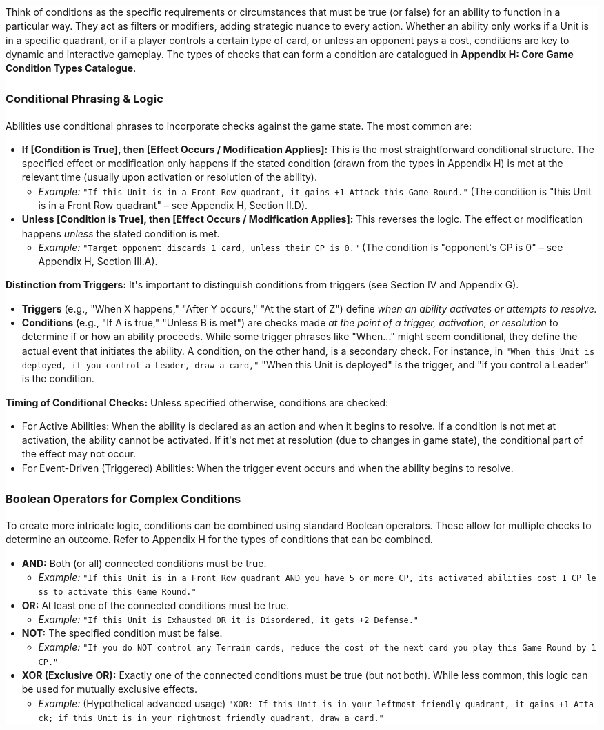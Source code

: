 Think of conditions as the specific requirements or circumstances that must be true (or false) for an ability to function in a particular way. They act as filters or modifiers, adding strategic nuance to every action. Whether an ability only works if a Unit is in a specific quadrant, or if a player controls a certain type of card, or unless an opponent pays a cost, conditions are key to dynamic and interactive gameplay. The types of checks that can form a condition are catalogued in **Appendix H: Core Game Condition Types Catalogue**.

### Conditional Phrasing & Logic

Abilities use conditional phrases to incorporate checks against the game state. The most common are:

* **If [Condition is True], then [Effect Occurs / Modification Applies]:**
    This is the most straightforward conditional structure. The specified effect or modification only happens if the stated condition (drawn from the types in Appendix H) is met at the relevant time (usually upon activation or resolution of the ability).
    * *Example:* `"If this Unit is in a Front Row quadrant, it gains +1 Attack this Game Round."` (The condition is "this Unit is in a Front Row quadrant" – see Appendix H, Section II.D).
* **Unless [Condition is True], then [Effect Occurs / Modification Applies]:**
    This reverses the logic. The effect or modification happens *unless* the stated condition is met.
    * *Example:* `"Target opponent discards 1 card, unless their CP is 0."` (The condition is "opponent's CP is 0" – see Appendix H, Section III.A).

**Distinction from Triggers:**
It's important to distinguish conditions from triggers (see Section IV and Appendix G).
* **Triggers** (e.g., "When X happens," "After Y occurs," "At the start of Z") define *when an ability activates or attempts to resolve.*
* **Conditions** (e.g., "If A is true," "Unless B is met") are checks made *at the point of a trigger, activation, or resolution* to determine if or how an ability proceeds.
    While some trigger phrases like "When..." might seem conditional, they define the actual event that initiates the ability. A condition, on the other hand, is a secondary check. For instance, in `"When this Unit is deployed, if you control a Leader, draw a card,"` "When this Unit is deployed" is the trigger, and "if you control a Leader" is the condition.

**Timing of Conditional Checks:**
Unless specified otherwise, conditions are checked:
* For Active Abilities: When the ability is declared as an action and when it begins to resolve. If a condition is not met at activation, the ability cannot be activated. If it's not met at resolution (due to changes in game state), the conditional part of the effect may not occur.
* For Event-Driven (Triggered) Abilities: When the trigger event occurs and when the ability begins to resolve.

### Boolean Operators for Complex Conditions

To create more intricate logic, conditions can be combined using standard Boolean operators. These allow for multiple checks to determine an outcome. Refer to Appendix H for the types of conditions that can be combined.

* **AND:** Both (or all) connected conditions must be true.
    * *Example:* `"If this Unit is in a Front Row quadrant AND you have 5 or more CP, its activated abilities cost 1 CP less to activate this Game Round."`
* **OR:** At least one of the connected conditions must be true.
    * *Example:* `"If this Unit is Exhausted OR it is Disordered, it gets +2 Defense."`
* **NOT:** The specified condition must be false.
    * *Example:* `"If you do NOT control any Terrain cards, reduce the cost of the next card you play this Game Round by 1 CP."`
* **XOR (Exclusive OR):** Exactly one of the connected conditions must be true (but not both). While less common, this logic can be used for mutually exclusive effects.
    * *Example:* (Hypothetical advanced usage) `"XOR: If this Unit is in your leftmost friendly quadrant, it gains +1 Attack; if this Unit is in your rightmost friendly quadrant, draw a card."`
